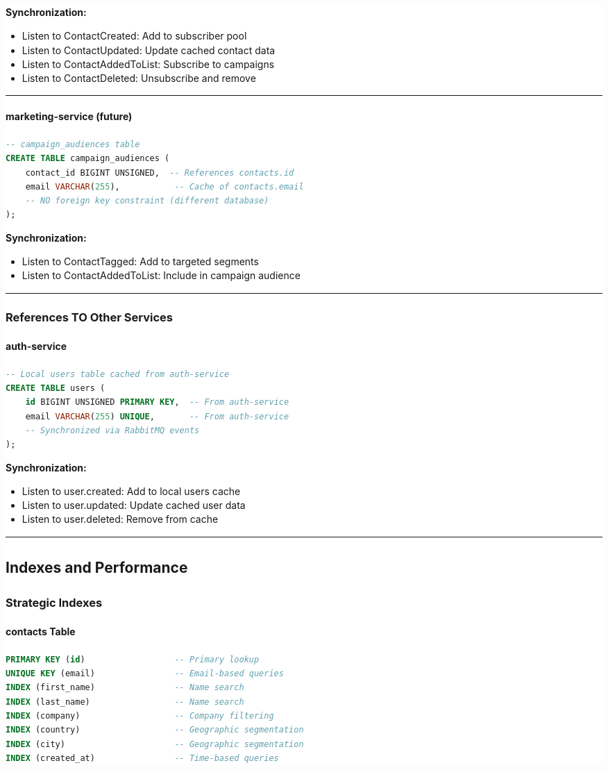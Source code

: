 **Synchronization:**
- Listen to ContactCreated: Add to subscriber pool
- Listen to ContactUpdated: Update cached contact data
- Listen to ContactAddedToList: Subscribe to campaigns
- Listen to ContactDeleted: Unsubscribe and remove

---

#### marketing-service (future)
```sql
-- campaign_audiences table
CREATE TABLE campaign_audiences (
    contact_id BIGINT UNSIGNED,  -- References contacts.id
    email VARCHAR(255),           -- Cache of contacts.email
    -- NO foreign key constraint (different database)
);
```

**Synchronization:**
- Listen to ContactTagged: Add to targeted segments
- Listen to ContactAddedToList: Include in campaign audience

---

### References TO Other Services

#### auth-service
```sql
-- Local users table cached from auth-service
CREATE TABLE users (
    id BIGINT UNSIGNED PRIMARY KEY,  -- From auth-service
    email VARCHAR(255) UNIQUE,       -- From auth-service
    -- Synchronized via RabbitMQ events
);
```

**Synchronization:**
- Listen to user.created: Add to local users cache
- Listen to user.updated: Update cached user data
- Listen to user.deleted: Remove from cache

---

## Indexes and Performance

### Strategic Indexes

#### contacts Table
```sql
PRIMARY KEY (id)                  -- Primary lookup
UNIQUE KEY (email)                -- Email-based queries
INDEX (first_name)                -- Name search
INDEX (last_name)                 -- Name search
INDEX (company)                   -- Company filtering
INDEX (country)                   -- Geographic segmentation
INDEX (city)                      -- Geographic segmentation
INDEX (created_at)                -- Time-based queries
```
